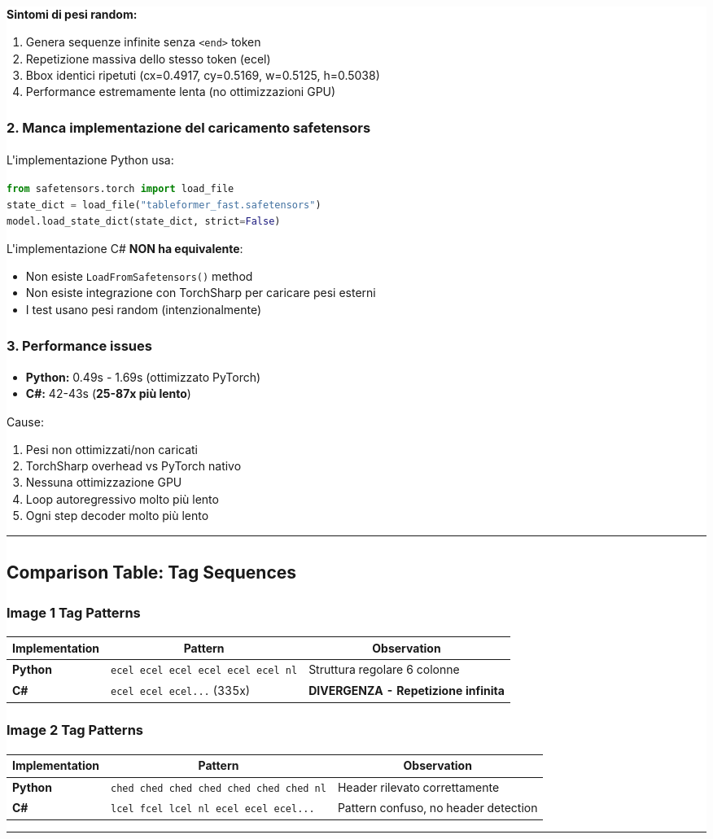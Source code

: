 **Sintomi di pesi random:**
1. Genera sequenze infinite senza `<end>` token
2. Repetizione massiva dello stesso token (ecel)
3. Bbox identici ripetuti (cx=0.4917, cy=0.5169, w=0.5125, h=0.5038)
4. Performance estremamente lenta (no ottimizzazioni GPU)

### 2. Manca implementazione del caricamento safetensors

L'implementazione Python usa:
```python
from safetensors.torch import load_file
state_dict = load_file("tableformer_fast.safetensors")
model.load_state_dict(state_dict, strict=False)
```

L'implementazione C# **NON ha equivalente**:
- Non esiste `LoadFromSafetensors()` method
- Non esiste integrazione con TorchSharp per caricare pesi esterni
- I test usano pesi random (intenzionalmente)

### 3. Performance issues

- **Python:** 0.49s - 1.69s (ottimizzato PyTorch)
- **C#:** 42-43s (**25-87x più lento**)

Cause:
1. Pesi non ottimizzati/non caricati
2. TorchSharp overhead vs PyTorch nativo
3. Nessuna ottimizzazione GPU
4. Loop autoregressivo molto più lento
5. Ogni step decoder molto più lento

---

## Comparison Table: Tag Sequences

### Image 1 Tag Patterns

| Implementation | Pattern | Observation |
|----------------|---------|-------------|
| **Python** | `ecel ecel ecel ecel ecel ecel nl` | Struttura regolare 6 colonne |
| **C#** | `ecel ecel ecel...` (335x) | **DIVERGENZA - Repetizione infinita** |

### Image 2 Tag Patterns

| Implementation | Pattern | Observation |
|----------------|---------|-------------|
| **Python** | `ched ched ched ched ched ched ched nl` | Header rilevato correttamente |
| **C#** | `lcel fcel lcel nl ecel ecel ecel...` | Pattern confuso, no header detection |

---
